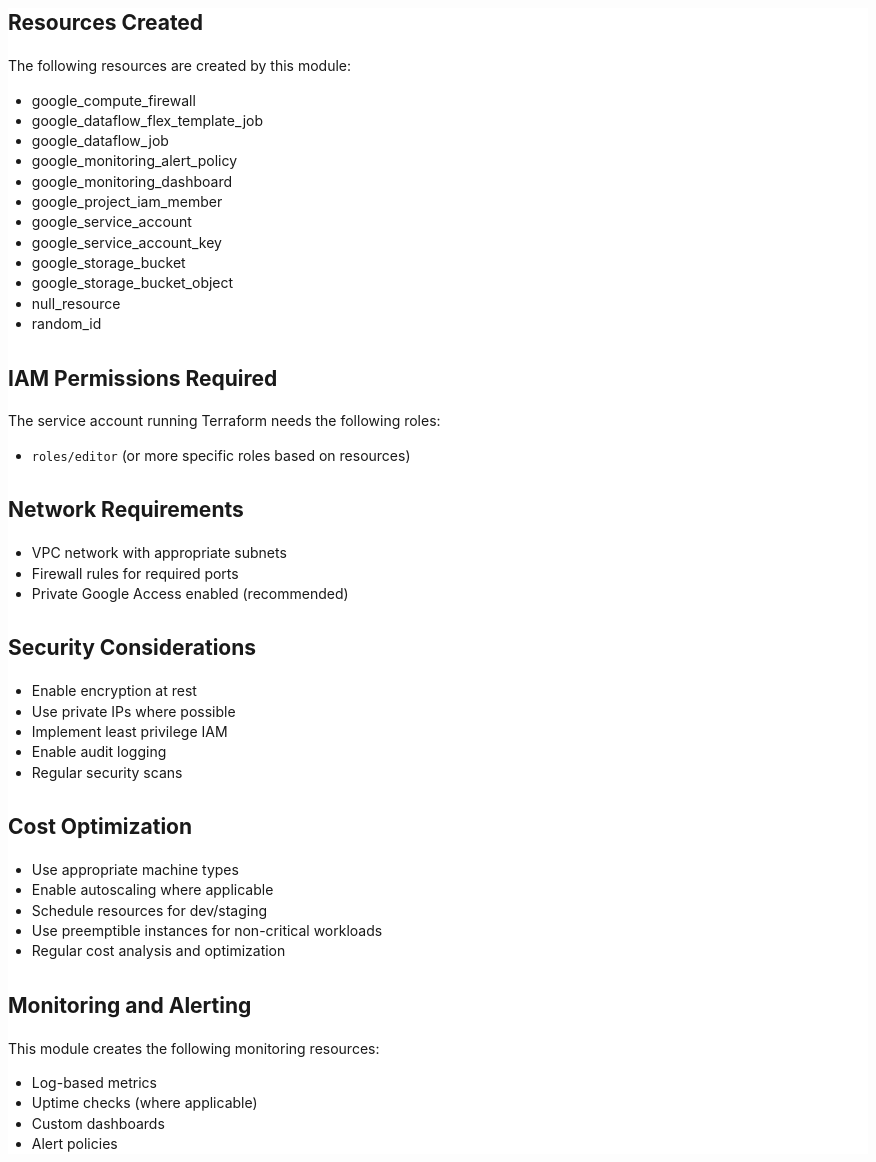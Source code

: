 ## Resources Created

The following resources are created by this module:

- google_compute_firewall
- google_dataflow_flex_template_job
- google_dataflow_job
- google_monitoring_alert_policy
- google_monitoring_dashboard
- google_project_iam_member
- google_service_account
- google_service_account_key
- google_storage_bucket
- google_storage_bucket_object
- null_resource
- random_id

## IAM Permissions Required

The service account running Terraform needs the following roles:
- `roles/editor` (or more specific roles based on resources)

## Network Requirements

- VPC network with appropriate subnets
- Firewall rules for required ports
- Private Google Access enabled (recommended)

## Security Considerations

- Enable encryption at rest
- Use private IPs where possible
- Implement least privilege IAM
- Enable audit logging
- Regular security scans

## Cost Optimization

- Use appropriate machine types
- Enable autoscaling where applicable
- Schedule resources for dev/staging
- Use preemptible instances for non-critical workloads
- Regular cost analysis and optimization

## Monitoring and Alerting

This module creates the following monitoring resources:
- Log-based metrics
- Uptime checks (where applicable)
- Custom dashboards
- Alert policies
